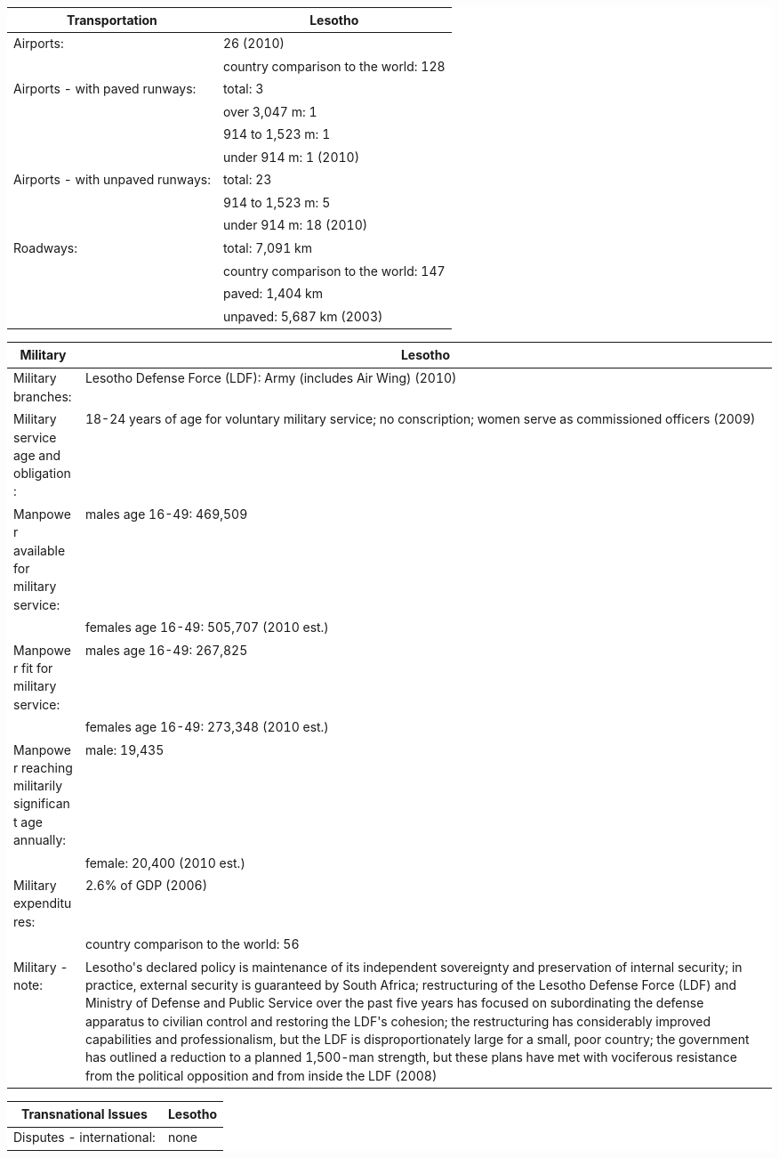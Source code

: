 
| Transportation | Lesotho |
| --- | --- |
| Airports: | 26 (2010) |
| | country comparison to the world: 128 |
| Airports - with paved runways: | total: 3 |
| | over 3,047 m: 1 |
| | 914 to 1,523 m: 1 |
| | under 914 m: 1 (2010) |
| Airports - with unpaved runways: | total: 23 |
| | 914 to 1,523 m: 5 |
| | under 914 m: 18 (2010) |
| Roadways: | total: 7,091 km |
| | country comparison to the world: 147 |
| | paved: 1,404 km |
| | unpaved: 5,687 km (2003) |


| Military | Lesotho |
| --- | --- |
| Military branches: | Lesotho Defense Force (LDF): Army (includes Air Wing) (2010) |
| Military service age and obligation: | 18-24 years of age for voluntary military service; no conscription; women serve as commissioned officers (2009) |
| Manpower available for military service: | males age 16-49: 469,509 |
| | females age 16-49: 505,707 (2010 est.) |
| Manpower fit for military service: | males age 16-49: 267,825 |
| | females age 16-49: 273,348 (2010 est.) |
| Manpower reaching militarily significant age annually: | male: 19,435 |
| | female: 20,400 (2010 est.) |
| Military expenditures: | 2.6% of GDP (2006) |
| | country comparison to the world: 56 |
| Military - note: | Lesotho's declared policy is maintenance of its independent sovereignty and preservation of internal security; in practice, external security is guaranteed by South Africa; restructuring of the Lesotho Defense Force (LDF) and Ministry of Defense and Public Service over the past five years has focused on subordinating the defense apparatus to civilian control and restoring the LDF's cohesion; the restructuring has considerably improved capabilities and professionalism, but the LDF is disproportionately large for a small, poor country; the government has outlined a reduction to a planned 1,500-man strength, but these plans have met with vociferous resistance from the political opposition and from inside the LDF (2008) |


| Transnational Issues | Lesotho |
| --- | --- |
| Disputes - international: | none |
